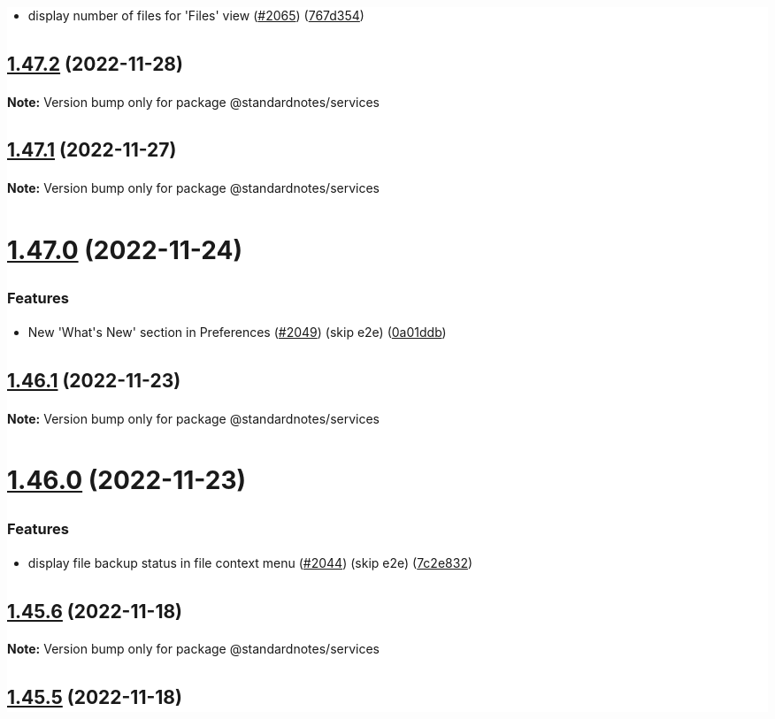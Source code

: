 * display number of files for 'Files' view ([#2065](https://github.com/standardnotes/app/issues/2065)) ([767d354](https://github.com/standardnotes/app/commit/767d3547804bc98693dcc769baeed943c24426f3))

## [1.47.2](https://github.com/standardnotes/app/compare/@standardnotes/services@1.47.1...@standardnotes/services@1.47.2) (2022-11-28)

**Note:** Version bump only for package @standardnotes/services

## [1.47.1](https://github.com/standardnotes/app/compare/@standardnotes/services@1.47.0...@standardnotes/services@1.47.1) (2022-11-27)

**Note:** Version bump only for package @standardnotes/services

# [1.47.0](https://github.com/standardnotes/app/compare/@standardnotes/services@1.46.1...@standardnotes/services@1.47.0) (2022-11-24)

### Features

* New 'What's New' section in Preferences ([#2049](https://github.com/standardnotes/app/issues/2049)) (skip e2e) ([0a01ddb](https://github.com/standardnotes/app/commit/0a01ddb430154fa4518985458c15c644855c80ea))

## [1.46.1](https://github.com/standardnotes/app/compare/@standardnotes/services@1.46.0...@standardnotes/services@1.46.1) (2022-11-23)

**Note:** Version bump only for package @standardnotes/services

# [1.46.0](https://github.com/standardnotes/app/compare/@standardnotes/services@1.45.6...@standardnotes/services@1.46.0) (2022-11-23)

### Features

* display file backup status in file context menu ([#2044](https://github.com/standardnotes/app/issues/2044)) (skip e2e) ([7c2e832](https://github.com/standardnotes/app/commit/7c2e832065d45676f1b69b7c386e789e2f76775e))

## [1.45.6](https://github.com/standardnotes/app/compare/@standardnotes/services@1.45.5...@standardnotes/services@1.45.6) (2022-11-18)

**Note:** Version bump only for package @standardnotes/services

## [1.45.5](https://github.com/standardnotes/app/compare/@standardnotes/services@1.45.4...@standardnotes/services@1.45.5) (2022-11-18)
